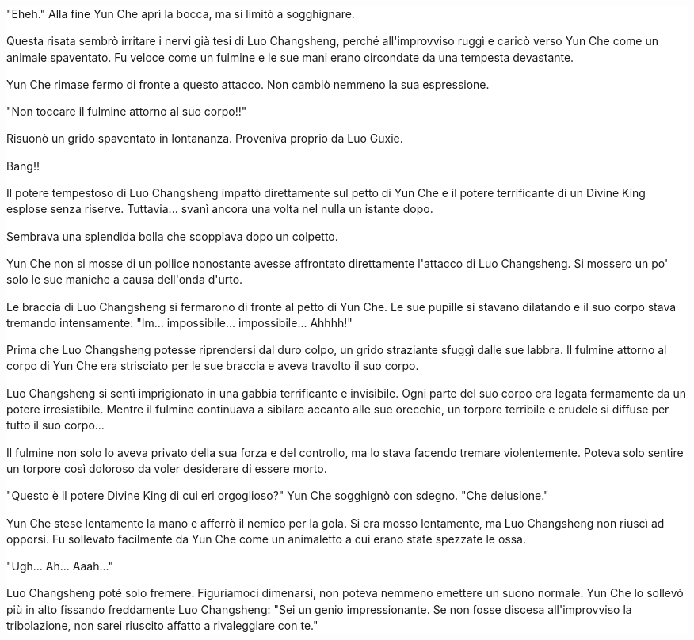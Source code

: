 
"Eheh." Alla fine Yun Che aprì la bocca, ma si limitò a sogghignare.


Questa risata sembrò irritare i nervi già tesi di Luo Changsheng, perché all'improvviso ruggì e caricò verso Yun Che come un animale spaventato. Fu veloce come un fulmine e le sue mani erano circondate da una tempesta devastante.


Yun Che rimase fermo di fronte a questo attacco. Non cambiò nemmeno la sua espressione.


"Non toccare il fulmine attorno al suo corpo!!"


Risuonò un grido spaventato in lontananza. Proveniva proprio da Luo Guxie.


Bang!!


Il potere tempestoso di Luo Changsheng impattò direttamente sul petto di Yun Che e il potere terrificante di un Divine King esplose senza riserve. Tuttavia... svanì ancora una volta nel nulla un istante dopo.


Sembrava una splendida bolla che scoppiava dopo un colpetto.


Yun Che non si mosse di un pollice nonostante avesse affrontato direttamente l'attacco di Luo Changsheng. Si mossero un po' solo le sue maniche a causa dell'onda d'urto.


Le braccia di Luo Changsheng si fermarono di fronte al petto di Yun Che. Le sue pupille si stavano dilatando e il suo corpo stava tremando intensamente: "Im... impossibile... impossibile... Ahhhh!"


Prima che Luo Changsheng potesse riprendersi dal duro colpo, un grido straziante sfuggì dalle sue labbra. Il fulmine attorno al corpo di Yun Che era strisciato per le sue braccia e aveva travolto il suo corpo.


Luo Changsheng si sentì imprigionato in una gabbia terrificante e invisibile. Ogni parte del suo corpo era legata fermamente da un potere irresistibile. Mentre il fulmine continuava a sibilare accanto alle sue orecchie, un torpore terribile e crudele si diffuse per tutto il suo corpo...


Il fulmine non solo lo aveva privato della sua forza e del controllo, ma lo stava facendo tremare violentemente. Poteva solo sentire un torpore così doloroso da voler desiderare di essere morto.


"Questo è il potere Divine King di cui eri orgoglioso?" Yun Che sogghignò con sdegno. "Che delusione."


Yun Che stese lentamente la mano e afferrò il nemico per la gola. Si era mosso lentamente, ma Luo Changsheng non riuscì ad opporsi. Fu sollevato facilmente da Yun Che come un animaletto a cui erano state spezzate le ossa.


"Ugh... Ah... Aaah..."


Luo Changsheng poté solo fremere. Figuriamoci dimenarsi, non poteva nemmeno emettere un suono normale. Yun Che lo sollevò più in alto fissando freddamente Luo Changsheng: "Sei un genio impressionante. Se non fosse discesa all'improvviso la tribolazione, non sarei riuscito affatto a rivaleggiare con te."
